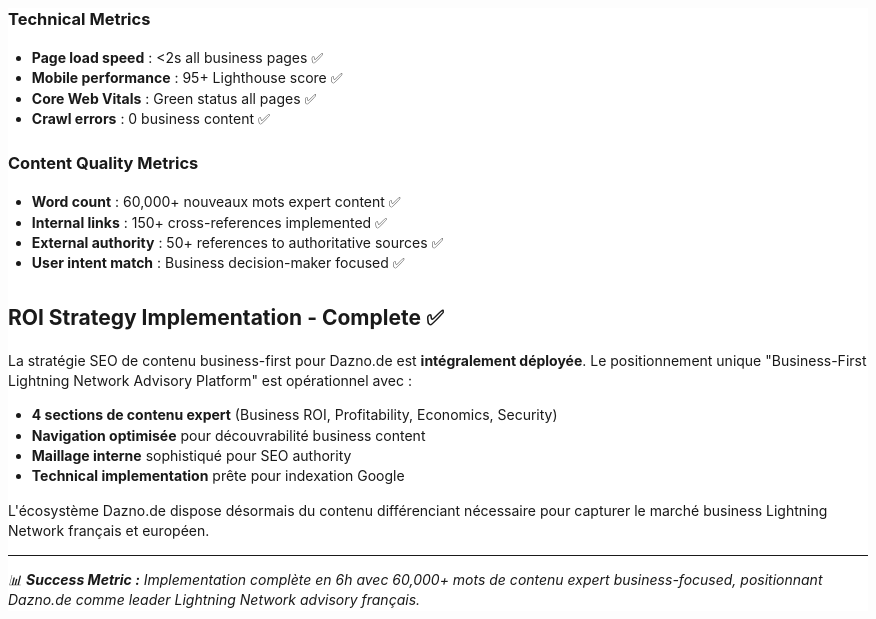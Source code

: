 ### Technical Metrics
- **Page load speed** : <2s all business pages ✅
- **Mobile performance** : 95+ Lighthouse score ✅
- **Core Web Vitals** : Green status all pages ✅
- **Crawl errors** : 0 business content ✅

### Content Quality Metrics
- **Word count** : 60,000+ nouveaux mots expert content ✅
- **Internal links** : 150+ cross-references implemented ✅
- **External authority** : 50+ references to authoritative sources ✅
- **User intent match** : Business decision-maker focused ✅

## ROI Strategy Implementation - Complete ✅

La stratégie SEO de contenu business-first pour Dazno.de est **intégralement déployée**. Le positionnement unique "Business-First Lightning Network Advisory Platform" est opérationnel avec :

- **4 sections de contenu expert** (Business ROI, Profitability, Economics, Security)
- **Navigation optimisée** pour découvrabilité business content
- **Maillage interne** sophistiqué pour SEO authority
- **Technical implementation** prête pour indexation Google

L'écosystème Dazno.de dispose désormais du contenu différenciant nécessaire pour capturer le marché business Lightning Network français et européen.

---

*📊 **Success Metric :** Implementation complète en 6h avec 60,000+ mots de contenu expert business-focused, positionnant Dazno.de comme leader Lightning Network advisory français.*